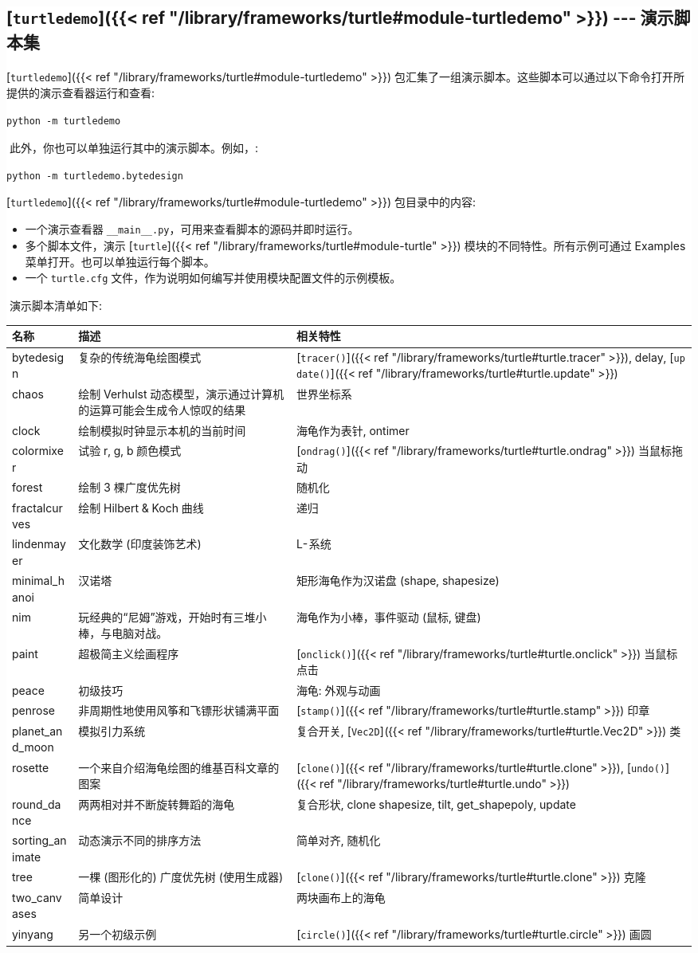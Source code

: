 
## [`turtledemo`]({{< ref "/library/frameworks/turtle#module-turtledemo" >}}) --- 演示脚本集

[`turtledemo`]({{< ref "/library/frameworks/turtle#module-turtledemo" >}}) 包汇集了一组演示脚本。这些脚本可以通过以下命令打开所提供的演示查看器运行和查看:

```
python -m turtledemo
```

​	此外，你也可以单独运行其中的演示脚本。例如，:

```
python -m turtledemo.bytedesign
```

[`turtledemo`]({{< ref "/library/frameworks/turtle#module-turtledemo" >}}) 包目录中的内容:

- 一个演示查看器 `__main__.py`，可用来查看脚本的源码并即时运行。
- 多个脚本文件，演示 [`turtle`]({{< ref "/library/frameworks/turtle#module-turtle" >}}) 模块的不同特性。所有示例可通过 Examples 菜单打开。也可以单独运行每个脚本。
- 一个 `turtle.cfg` 文件，作为说明如何编写并使用模块配置文件的示例模板。

​	演示脚本清单如下:

| 名称            | 描述                                                         | 相关特性                                                     |
| :-------------- | :----------------------------------------------------------- | :----------------------------------------------------------- |
| bytedesign      | 复杂的传统海龟绘图模式                                       | [`tracer()`]({{< ref "/library/frameworks/turtle#turtle.tracer" >}}), delay, [`update()`]({{< ref "/library/frameworks/turtle#turtle.update" >}}) |
| chaos           | 绘制 Verhulst 动态模型，演示通过计算机的运算可能会生成令人惊叹的结果 | 世界坐标系                                                   |
| clock           | 绘制模拟时钟显示本机的当前时间                               | 海龟作为表针, ontimer                                        |
| colormixer      | 试验 r, g, b 颜色模式                                        | [`ondrag()`]({{< ref "/library/frameworks/turtle#turtle.ondrag" >}}) 当鼠标拖动 |
| forest          | 绘制 3 棵广度优先树                                          | 随机化                                                       |
| fractalcurves   | 绘制 Hilbert & Koch 曲线                                     | 递归                                                         |
| lindenmayer     | 文化数学 (印度装饰艺术)                                      | L-系统                                                       |
| minimal_hanoi   | 汉诺塔                                                       | 矩形海龟作为汉诺盘 (shape, shapesize)                        |
| nim             | 玩经典的“尼姆”游戏，开始时有三堆小棒，与电脑对战。           | 海龟作为小棒，事件驱动 (鼠标, 键盘)                          |
| paint           | 超极简主义绘画程序                                           | [`onclick()`]({{< ref "/library/frameworks/turtle#turtle.onclick" >}}) 当鼠标点击 |
| peace           | 初级技巧                                                     | 海龟: 外观与动画                                             |
| penrose         | 非周期性地使用风筝和飞镖形状铺满平面                         | [`stamp()`]({{< ref "/library/frameworks/turtle#turtle.stamp" >}}) 印章 |
| planet_and_moon | 模拟引力系统                                                 | 复合开关, [`Vec2D`]({{< ref "/library/frameworks/turtle#turtle.Vec2D" >}}) 类 |
| rosette         | 一个来自介绍海龟绘图的维基百科文章的图案                     | [`clone()`]({{< ref "/library/frameworks/turtle#turtle.clone" >}}), [`undo()`]({{< ref "/library/frameworks/turtle#turtle.undo" >}}) |
| round_dance     | 两两相对并不断旋转舞蹈的海龟                                 | 复合形状, clone shapesize, tilt, get_shapepoly, update       |
| sorting_animate | 动态演示不同的排序方法                                       | 简单对齐, 随机化                                             |
| tree            | 一棵 (图形化的) 广度优先树 (使用生成器)                      | [`clone()`]({{< ref "/library/frameworks/turtle#turtle.clone" >}}) 克隆 |
| two_canvases    | 简单设计                                                     | 两块画布上的海龟                                             |
| yinyang         | 另一个初级示例                                               | [`circle()`]({{< ref "/library/frameworks/turtle#turtle.circle" >}}) 画圆 |
